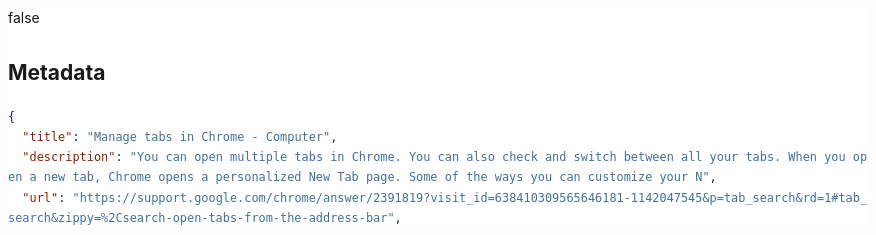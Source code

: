 false

## Metadata

```json
{
  "title": "Manage tabs in Chrome - Computer",
  "description": "You can open multiple tabs in Chrome. You can also check and switch between all your tabs. When you open a new tab, Chrome opens a personalized New Tab page. Some of the ways you can customize your N",
  "url": "https://support.google.com/chrome/answer/2391819?visit_id=638410309565646181-1142047545&p=tab_search&rd=1#tab_search&zippy=%2Csearch-open-tabs-from-the-address-bar",
```
